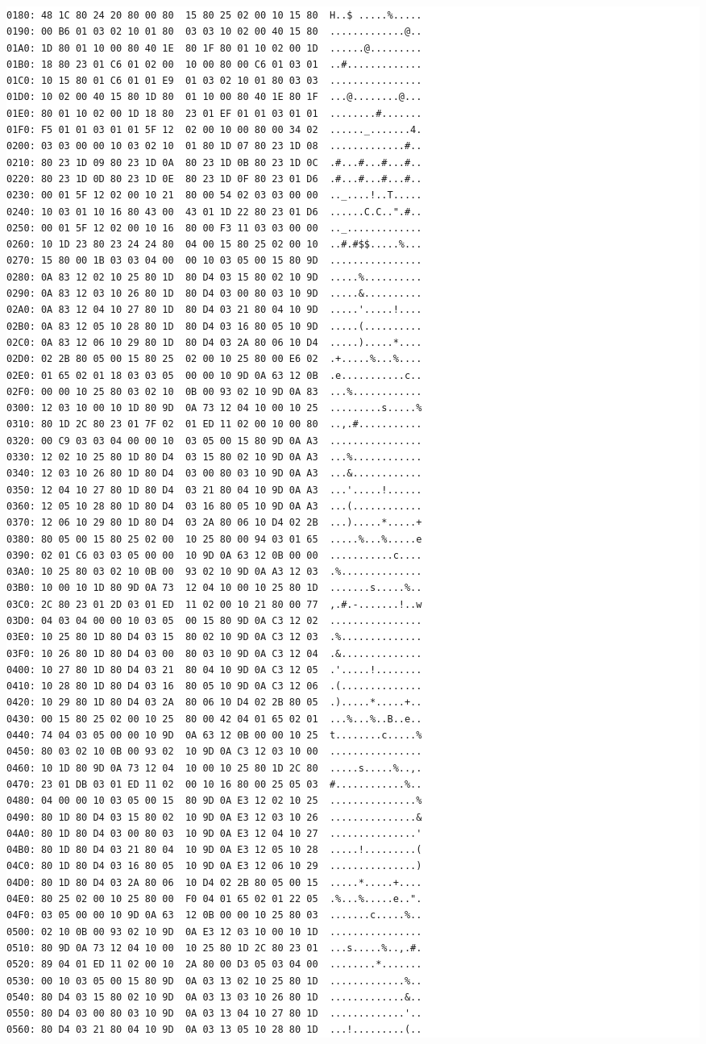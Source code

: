 ```
0180: 48 1C 80 24 20 80 00 80  15 80 25 02 00 10 15 80  H..$ .....%.....
0190: 00 B6 01 03 02 10 01 80  03 03 10 02 00 40 15 80  .............@..
01A0: 1D 80 01 10 00 80 40 1E  80 1F 80 01 10 02 00 1D  ......@.........
01B0: 18 80 23 01 C6 01 02 00  10 00 80 00 C6 01 03 01  ..#.............
01C0: 10 15 80 01 C6 01 01 E9  01 03 02 10 01 80 03 03  ................
01D0: 10 02 00 40 15 80 1D 80  01 10 00 80 40 1E 80 1F  ...@........@...
01E0: 80 01 10 02 00 1D 18 80  23 01 EF 01 01 03 01 01  ........#.......
01F0: F5 01 01 03 01 01 5F 12  02 00 10 00 80 00 34 02  ......_.......4.
0200: 03 03 00 00 10 03 02 10  01 80 1D 07 80 23 1D 08  .............#..
0210: 80 23 1D 09 80 23 1D 0A  80 23 1D 0B 80 23 1D 0C  .#...#...#...#..
0220: 80 23 1D 0D 80 23 1D 0E  80 23 1D 0F 80 23 01 D6  .#...#...#...#..
0230: 00 01 5F 12 02 00 10 21  80 00 54 02 03 03 00 00  .._....!..T.....
0240: 10 03 01 10 16 80 43 00  43 01 1D 22 80 23 01 D6  ......C.C..".#..
0250: 00 01 5F 12 02 00 10 16  80 00 F3 11 03 03 00 00  .._.............
0260: 10 1D 23 80 23 24 24 80  04 00 15 80 25 02 00 10  ..#.#$$.....%...
0270: 15 80 00 1B 03 03 04 00  00 10 03 05 00 15 80 9D  ................
0280: 0A 83 12 02 10 25 80 1D  80 D4 03 15 80 02 10 9D  .....%..........
0290: 0A 83 12 03 10 26 80 1D  80 D4 03 00 80 03 10 9D  .....&..........
02A0: 0A 83 12 04 10 27 80 1D  80 D4 03 21 80 04 10 9D  .....'.....!....
02B0: 0A 83 12 05 10 28 80 1D  80 D4 03 16 80 05 10 9D  .....(..........
02C0: 0A 83 12 06 10 29 80 1D  80 D4 03 2A 80 06 10 D4  .....).....*....
02D0: 02 2B 80 05 00 15 80 25  02 00 10 25 80 00 E6 02  .+.....%...%....
02E0: 01 65 02 01 18 03 03 05  00 00 10 9D 0A 63 12 0B  .e...........c..
02F0: 00 00 10 25 80 03 02 10  0B 00 93 02 10 9D 0A 83  ...%............
0300: 12 03 10 00 10 1D 80 9D  0A 73 12 04 10 00 10 25  .........s.....%
0310: 80 1D 2C 80 23 01 7F 02  01 ED 11 02 00 10 00 80  ..,.#...........
0320: 00 C9 03 03 04 00 00 10  03 05 00 15 80 9D 0A A3  ................
0330: 12 02 10 25 80 1D 80 D4  03 15 80 02 10 9D 0A A3  ...%............
0340: 12 03 10 26 80 1D 80 D4  03 00 80 03 10 9D 0A A3  ...&............
0350: 12 04 10 27 80 1D 80 D4  03 21 80 04 10 9D 0A A3  ...'.....!......
0360: 12 05 10 28 80 1D 80 D4  03 16 80 05 10 9D 0A A3  ...(............
0370: 12 06 10 29 80 1D 80 D4  03 2A 80 06 10 D4 02 2B  ...).....*.....+
0380: 80 05 00 15 80 25 02 00  10 25 80 00 94 03 01 65  .....%...%.....e
0390: 02 01 C6 03 03 05 00 00  10 9D 0A 63 12 0B 00 00  ...........c....
03A0: 10 25 80 03 02 10 0B 00  93 02 10 9D 0A A3 12 03  .%..............
03B0: 10 00 10 1D 80 9D 0A 73  12 04 10 00 10 25 80 1D  .......s.....%..
03C0: 2C 80 23 01 2D 03 01 ED  11 02 00 10 21 80 00 77  ,.#.-.......!..w
03D0: 04 03 04 00 00 10 03 05  00 15 80 9D 0A C3 12 02  ................
03E0: 10 25 80 1D 80 D4 03 15  80 02 10 9D 0A C3 12 03  .%..............
03F0: 10 26 80 1D 80 D4 03 00  80 03 10 9D 0A C3 12 04  .&..............
0400: 10 27 80 1D 80 D4 03 21  80 04 10 9D 0A C3 12 05  .'.....!........
0410: 10 28 80 1D 80 D4 03 16  80 05 10 9D 0A C3 12 06  .(..............
0420: 10 29 80 1D 80 D4 03 2A  80 06 10 D4 02 2B 80 05  .).....*.....+..
0430: 00 15 80 25 02 00 10 25  80 00 42 04 01 65 02 01  ...%...%..B..e..
0440: 74 04 03 05 00 00 10 9D  0A 63 12 0B 00 00 10 25  t........c.....%
0450: 80 03 02 10 0B 00 93 02  10 9D 0A C3 12 03 10 00  ................
0460: 10 1D 80 9D 0A 73 12 04  10 00 10 25 80 1D 2C 80  .....s.....%..,.
0470: 23 01 DB 03 01 ED 11 02  00 10 16 80 00 25 05 03  #............%..
0480: 04 00 00 10 03 05 00 15  80 9D 0A E3 12 02 10 25  ...............%
0490: 80 1D 80 D4 03 15 80 02  10 9D 0A E3 12 03 10 26  ...............&
04A0: 80 1D 80 D4 03 00 80 03  10 9D 0A E3 12 04 10 27  ...............'
04B0: 80 1D 80 D4 03 21 80 04  10 9D 0A E3 12 05 10 28  .....!.........(
04C0: 80 1D 80 D4 03 16 80 05  10 9D 0A E3 12 06 10 29  ...............)
04D0: 80 1D 80 D4 03 2A 80 06  10 D4 02 2B 80 05 00 15  .....*.....+....
04E0: 80 25 02 00 10 25 80 00  F0 04 01 65 02 01 22 05  .%...%.....e..".
04F0: 03 05 00 00 10 9D 0A 63  12 0B 00 00 10 25 80 03  .......c.....%..
0500: 02 10 0B 00 93 02 10 9D  0A E3 12 03 10 00 10 1D  ................
0510: 80 9D 0A 73 12 04 10 00  10 25 80 1D 2C 80 23 01  ...s.....%..,.#.
0520: 89 04 01 ED 11 02 00 10  2A 80 00 D3 05 03 04 00  ........*.......
0530: 00 10 03 05 00 15 80 9D  0A 03 13 02 10 25 80 1D  .............%..
0540: 80 D4 03 15 80 02 10 9D  0A 03 13 03 10 26 80 1D  .............&..
0550: 80 D4 03 00 80 03 10 9D  0A 03 13 04 10 27 80 1D  .............'..
0560: 80 D4 03 21 80 04 10 9D  0A 03 13 05 10 28 80 1D  ...!.........(..
```